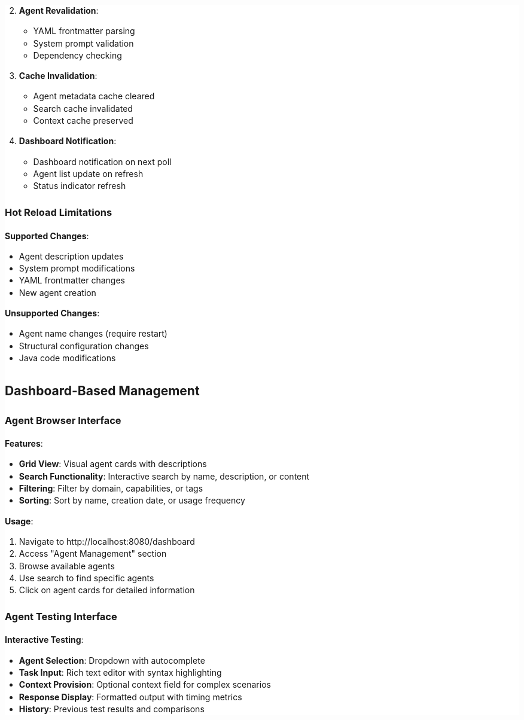 2. **Agent Revalidation**:
   - YAML frontmatter parsing
   - System prompt validation
   - Dependency checking

3. **Cache Invalidation**:
   - Agent metadata cache cleared
   - Search cache invalidated
   - Context cache preserved

4. **Dashboard Notification**:
   - Dashboard notification on next poll
   - Agent list update on refresh
   - Status indicator refresh

### Hot Reload Limitations

**Supported Changes**:
- Agent description updates
- System prompt modifications
- YAML frontmatter changes
- New agent creation

**Unsupported Changes**:
- Agent name changes (require restart)
- Structural configuration changes
- Java code modifications

## Dashboard-Based Management

### Agent Browser Interface

**Features**:
- **Grid View**: Visual agent cards with descriptions
- **Search Functionality**: Interactive search by name, description, or content
- **Filtering**: Filter by domain, capabilities, or tags
- **Sorting**: Sort by name, creation date, or usage frequency

**Usage**:
1. Navigate to http://localhost:8080/dashboard
2. Access "Agent Management" section
3. Browse available agents
4. Use search to find specific agents
5. Click on agent cards for detailed information

### Agent Testing Interface

**Interactive Testing**:
- **Agent Selection**: Dropdown with autocomplete
- **Task Input**: Rich text editor with syntax highlighting
- **Context Provision**: Optional context field for complex scenarios
- **Response Display**: Formatted output with timing metrics
- **History**: Previous test results and comparisons
